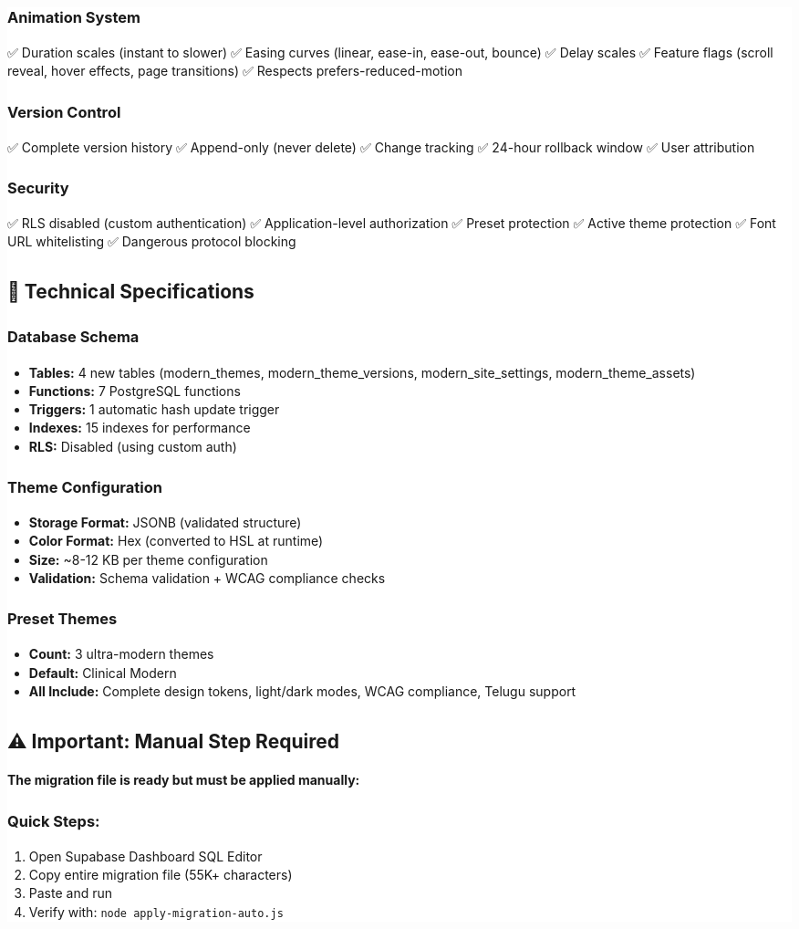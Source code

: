 ### Animation System
✅ Duration scales (instant to slower)
✅ Easing curves (linear, ease-in, ease-out, bounce)
✅ Delay scales
✅ Feature flags (scroll reveal, hover effects, page transitions)
✅ Respects prefers-reduced-motion

### Version Control
✅ Complete version history
✅ Append-only (never delete)
✅ Change tracking
✅ 24-hour rollback window
✅ User attribution

### Security
✅ RLS disabled (custom authentication)
✅ Application-level authorization
✅ Preset protection
✅ Active theme protection
✅ Font URL whitelisting
✅ Dangerous protocol blocking

## 🔧 Technical Specifications

### Database Schema
- **Tables:** 4 new tables (modern_themes, modern_theme_versions, modern_site_settings, modern_theme_assets)
- **Functions:** 7 PostgreSQL functions
- **Triggers:** 1 automatic hash update trigger
- **Indexes:** 15 indexes for performance
- **RLS:** Disabled (using custom auth)

### Theme Configuration
- **Storage Format:** JSONB (validated structure)
- **Color Format:** Hex (converted to HSL at runtime)
- **Size:** ~8-12 KB per theme configuration
- **Validation:** Schema validation + WCAG compliance checks

### Preset Themes
- **Count:** 3 ultra-modern themes
- **Default:** Clinical Modern
- **All Include:** Complete design tokens, light/dark modes, WCAG compliance, Telugu support

## ⚠️ Important: Manual Step Required

**The migration file is ready but must be applied manually:**

### Quick Steps:
1. Open Supabase Dashboard SQL Editor
2. Copy entire migration file (55K+ characters)
3. Paste and run
4. Verify with: `node apply-migration-auto.js`
